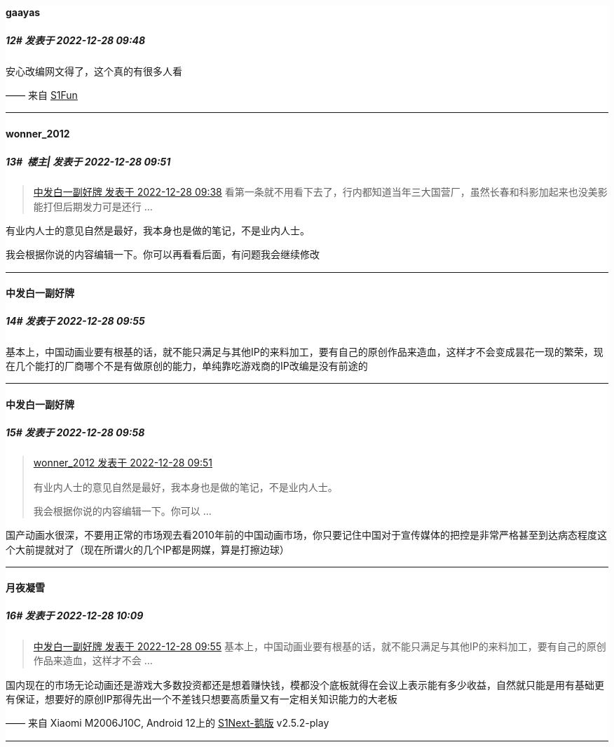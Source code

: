 ####  gaayas  
##### 12#       发表于 2022-12-28 09:48

安心改编网文得了，这个真的有很多人看

—— 来自 [S1Fun](https://s1fun.koalcat.com)

*****

####  wonner_2012  
##### 13#         楼主| 发表于 2022-12-28 09:51

<blockquote><a href="httphttps://bbs.saraba1st.com/2b/forum.php?mod=redirect&amp;goto=findpost&amp;pid=59114613&amp;ptid=2112254" target="_blank">中发白一副好牌 发表于 2022-12-28 09:38</a>
看第一条就不用看下去了，行内都知道当年三大国营厂，虽然长春和科影加起来也没美影能打但后期发力可是还行 ...</blockquote>
有业内人士的意见自然是最好，我本身也是做的笔记，不是业内人士。

我会根据你说的内容编辑一下。你可以再看看后面，有问题我会继续修改

*****

####  中发白一副好牌  
##### 14#       发表于 2022-12-28 09:55

基本上，中国动画业要有根基的话，就不能只满足与其他IP的来料加工，要有自己的原创作品来造血，这样才不会变成昙花一现的繁荣，现在几个能打的厂商哪个不是有做原创的能力，单纯靠吃游戏商的IP改编是没有前途的

*****

####  中发白一副好牌  
##### 15#       发表于 2022-12-28 09:58

<blockquote><a href="httphttps://bbs.saraba1st.com/2b/forum.php?mod=redirect&amp;goto=findpost&amp;pid=59114731&amp;ptid=2112254" target="_blank">wonner_2012 发表于 2022-12-28 09:51</a>

有业内人士的意见自然是最好，我本身也是做的笔记，不是业内人士。

我会根据你说的内容编辑一下。你可以 ...</blockquote>
国产动画水很深，不要用正常的市场观去看2010年前的中国动画市场，你只要记住中国对于宣传媒体的把控是非常严格甚至到达病态程度这个大前提就对了（现在所谓火的几个IP都是网媒，算是打擦边球）

*****

####  月夜凝雪  
##### 16#       发表于 2022-12-28 10:09

<blockquote><a href="httphttps://bbs.saraba1st.com/2b/forum.php?mod=redirect&amp;goto=findpost&amp;pid=59114768&amp;ptid=2112254" target="_blank">中发白一副好牌 发表于 2022-12-28 09:55</a>
基本上，中国动画业要有根基的话，就不能只满足与其他IP的来料加工，要有自己的原创作品来造血，这样才不会 ...</blockquote>
国内现在的市场无论动画还是游戏大多数投资都还是想着赚快钱，模都没个底板就得在会议上表示能有多少收益，自然就只能是用有基础更有保证，想要好的原创IP那得先出一个不差钱只想要高质量又有一定相关知识能力的大老板

—— 来自 Xiaomi M2006J10C, Android 12上的 [S1Next-鹅版](https://github.com/ykrank/S1-Next/releases) v2.5.2-play

*****
